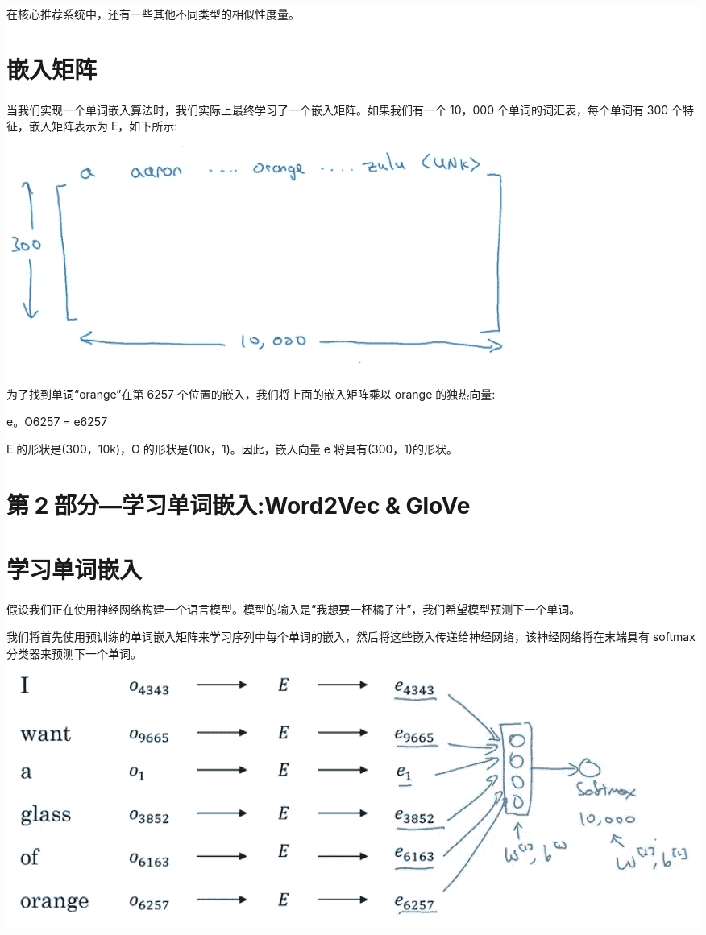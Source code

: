 在核心推荐系统中，还有一些其他不同类型的相似性度量。

# 嵌入矩阵

当我们实现一个单词嵌入算法时，我们实际上最终学习了一个嵌入矩阵。如果我们有一个 10，000 个单词的词汇表，每个单词有 300 个特征，嵌入矩阵表示为 E，如下所示:

![](img/e4e6ad4aef1b472b12182c67fe0a88d0.png)

为了找到单词“orange”在第 6257 个位置的嵌入，我们将上面的嵌入矩阵乘以 orange 的独热向量:

e。O6257 = e6257

E 的形状是(300，10k)，O 的形状是(10k，1)。因此，嵌入向量 e 将具有(300，1)的形状。

# 第 2 部分—学习单词嵌入:Word2Vec & GloVe

# 学习单词嵌入

假设我们正在使用神经网络构建一个语言模型。模型的输入是“我想要一杯橘子汁”，我们希望模型预测下一个单词。

我们将首先使用预训练的单词嵌入矩阵来学习序列中每个单词的嵌入，然后将这些嵌入传递给神经网络，该神经网络将在末端具有 softmax 分类器来预测下一个单词。

![](img/cb3d2d291cce73b65642921bdccb10ab.png)
